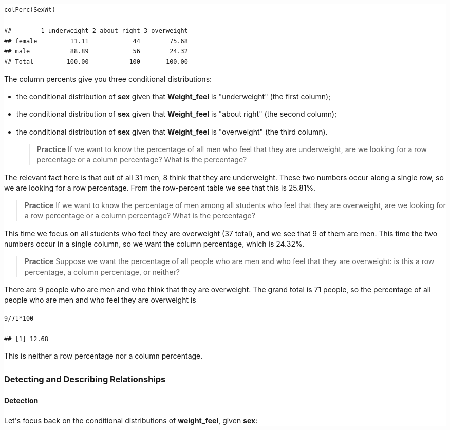
    colPerc(SexWt)

    ##        1_underweight 2_about_right 3_overweight
    ## female         11.11            44        75.68
    ## male           88.89            56        24.32
    ## Total         100.00           100       100.00

 
The column percents give you three conditional distributions:
 
* the conditional distribution of **sex** given that **Weight_feel** is "underweight" (the first column);
* the conditional distribution of **sex** given that **Weight_feel** is "about right" (the second column);
* the conditional distribution of **sex** given that **Weight_feel** is "overweight" (the third column).
 
 
  >**Practice**  If we want to know the percentage of all men who feel that they are underweight, are we looking for a row percentage or a column percentage?  What is the percentage?
 
The relevant fact here is that out of all 31 men, 8 think that they are underweight.   These two numbers occur along a single row, so we are looking for a row percentage.  From the row-percent table we see that this is 25.81%.
 
 
  >**Practice**	If we want to know the percentage of men among all students who feel that they are overweight, are we looking for a row percentage or a column percentage?  What is the percentage?
 
This time we focus on all students who feel they are overweight (37 total), and we see that 9 of them are men.  This time the two numbers occur in a single column, so we want the column percentage, which is 24.32%.
 
 
  >**Practice** 	Suppose we want the percentage of all people who are men and who feel that they are overweight:  is this a row percentage, a column percentage, or neither?
  
There are 9 people who  are men and who think that they are overweight.  The grand total is 71 people, so the percentage of all people who are men and who feel they are overweight is
 

    9/71*100

    ## [1] 12.68

 
This is neither a row percentage nor a column percentage.
 
### Detecting and Describing Relationships
 
#### Detection
 
Let's focus back on the conditional distributions of **weight_feel**, given **sex**:
 